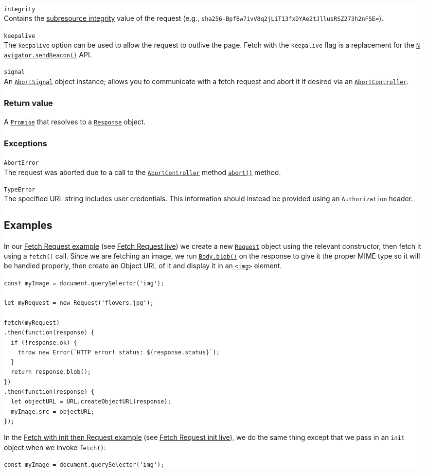 `integrity`  
Contains the [subresource integrity](https://developer.mozilla.org/en-US/docs/Web/Security/Subresource_Integrity) value of the request (e.g., `sha256-BpfBw7ivV8q2jLiT13fxDYAe2tJllusRSZ273h2nFSE=`).

`keepalive`  
The `keepalive` option can be used to allow the request to outlive the page. Fetch with the `keepalive` flag is a replacement for the [`Navigator.sendBeacon()`](../navigator/sendbeacon) API.

`signal`  
An [`AbortSignal`](../abortsignal) object instance; allows you to communicate with a fetch request and abort it if desired via an [`AbortController`](../abortcontroller).

### Return value

A [`Promise`](https://developer.mozilla.org/en-US/docs/Web/JavaScript/Reference/Global_Objects/Promise) that resolves to a [`Response`](../response) object.

### Exceptions

`AbortError`  
The request was aborted due to a call to the [`AbortController`](../abortcontroller) method [`abort()`](../abortcontroller/abort) method.

`TypeError`  
The specified URL string includes user credentials. This information should instead be provided using an [`Authorization`](https://developer.mozilla.org/en-US/docs/Web/HTTP/Headers/Authorization) header.

Examples
--------

In our [Fetch Request example](https://github.com/mdn/fetch-examples/tree/master/fetch-request) (see [Fetch Request live](https://mdn.github.io/fetch-examples/fetch-request/)) we create a new [`Request`](../request) object using the relevant constructor, then fetch it using a `fetch()` call. Since we are fetching an image, we run [`Body.blob()`](../body/blob) on the response to give it the proper MIME type so it will be handled properly, then create an Object URL of it and display it in an [`<img>`](https://developer.mozilla.org/en-US/docs/Web/HTML/Element/img) element.

    const myImage = document.querySelector('img');

    let myRequest = new Request('flowers.jpg');

    fetch(myRequest)
    .then(function(response) {
      if (!response.ok) {
        throw new Error(`HTTP error! status: ${response.status}`);
      }
      return response.blob();
    })
    .then(function(response) {
      let objectURL = URL.createObjectURL(response);
      myImage.src = objectURL;
    });

In the [Fetch with init then Request example](https://github.com/mdn/fetch-examples/blob/master/fetch-with-init-then-request/index.html) (see [Fetch Request init live](https://mdn.github.io/fetch-examples/fetch-with-init-then-request/)), we do the same thing except that we pass in an `init` object when we invoke `fetch()`:

    const myImage = document.querySelector('img');
